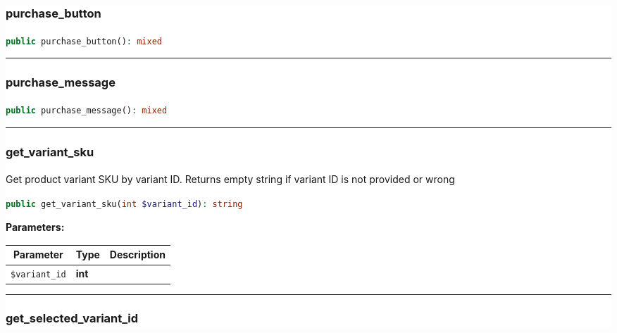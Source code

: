 ### purchase_button



```php
public purchase_button(): mixed
```












***

### purchase_message



```php
public purchase_message(): mixed
```












***

### get_variant_sku

Get product variant SKU by variant ID. Returns empty string if variant ID is not provided or wrong

```php
public get_variant_sku(int $variant_id): string
```








**Parameters:**

| Parameter | Type | Description |
|-----------|------|-------------|
| `$variant_id` | **int** |  |





***

### get_selected_variant_id
